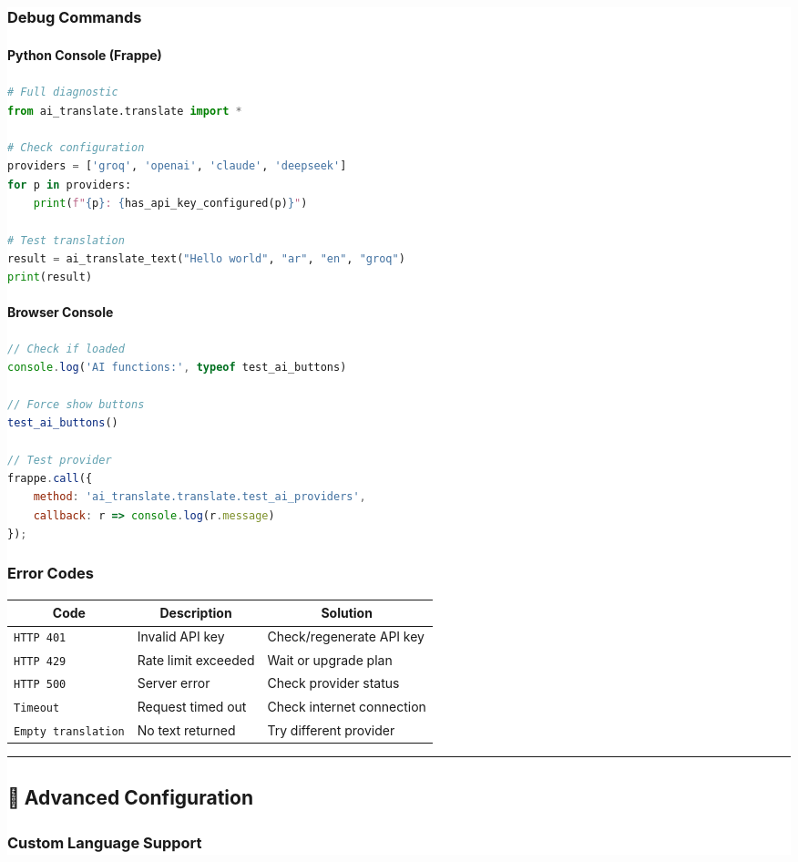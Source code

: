 ### Debug Commands

#### Python Console (Frappe)
```python
# Full diagnostic
from ai_translate.translate import *

# Check configuration
providers = ['groq', 'openai', 'claude', 'deepseek']
for p in providers:
    print(f"{p}: {has_api_key_configured(p)}")

# Test translation
result = ai_translate_text("Hello world", "ar", "en", "groq")
print(result)
```

#### Browser Console
```javascript
// Check if loaded
console.log('AI functions:', typeof test_ai_buttons)

// Force show buttons
test_ai_buttons()

// Test provider
frappe.call({
    method: 'ai_translate.translate.test_ai_providers',
    callback: r => console.log(r.message)
});
```

### Error Codes

| Code | Description | Solution |
|------|-------------|----------|
| `HTTP 401` | Invalid API key | Check/regenerate API key |
| `HTTP 429` | Rate limit exceeded | Wait or upgrade plan |
| `HTTP 500` | Server error | Check provider status |
| `Timeout` | Request timed out | Check internet connection |
| `Empty translation` | No text returned | Try different provider |

---

## 🔧 Advanced Configuration

### Custom Language Support
